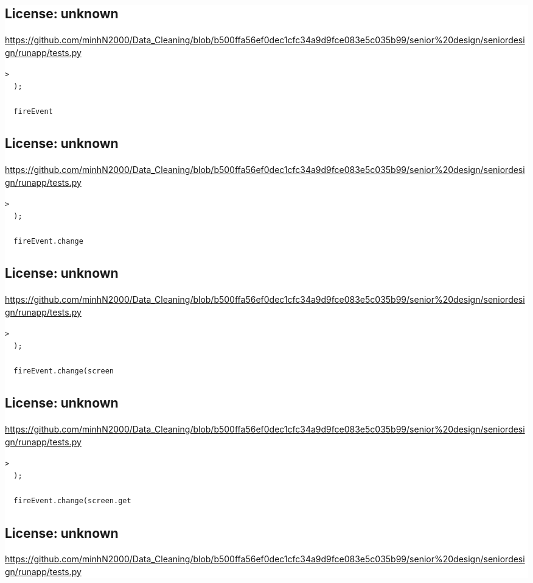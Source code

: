 ## License: unknown

https://github.com/minhN2000/Data_Cleaning/blob/b500ffa56ef0dec1cfc34a9d9fce083e5c035b99/senior%20design/seniordesign/runapp/tests.py

```
>
  );

  fireEvent
```

## License: unknown

https://github.com/minhN2000/Data_Cleaning/blob/b500ffa56ef0dec1cfc34a9d9fce083e5c035b99/senior%20design/seniordesign/runapp/tests.py

```
>
  );

  fireEvent.change
```

## License: unknown

https://github.com/minhN2000/Data_Cleaning/blob/b500ffa56ef0dec1cfc34a9d9fce083e5c035b99/senior%20design/seniordesign/runapp/tests.py

```
>
  );

  fireEvent.change(screen
```

## License: unknown

https://github.com/minhN2000/Data_Cleaning/blob/b500ffa56ef0dec1cfc34a9d9fce083e5c035b99/senior%20design/seniordesign/runapp/tests.py

```
>
  );

  fireEvent.change(screen.get
```

## License: unknown

https://github.com/minhN2000/Data_Cleaning/blob/b500ffa56ef0dec1cfc34a9d9fce083e5c035b99/senior%20design/seniordesign/runapp/tests.py
